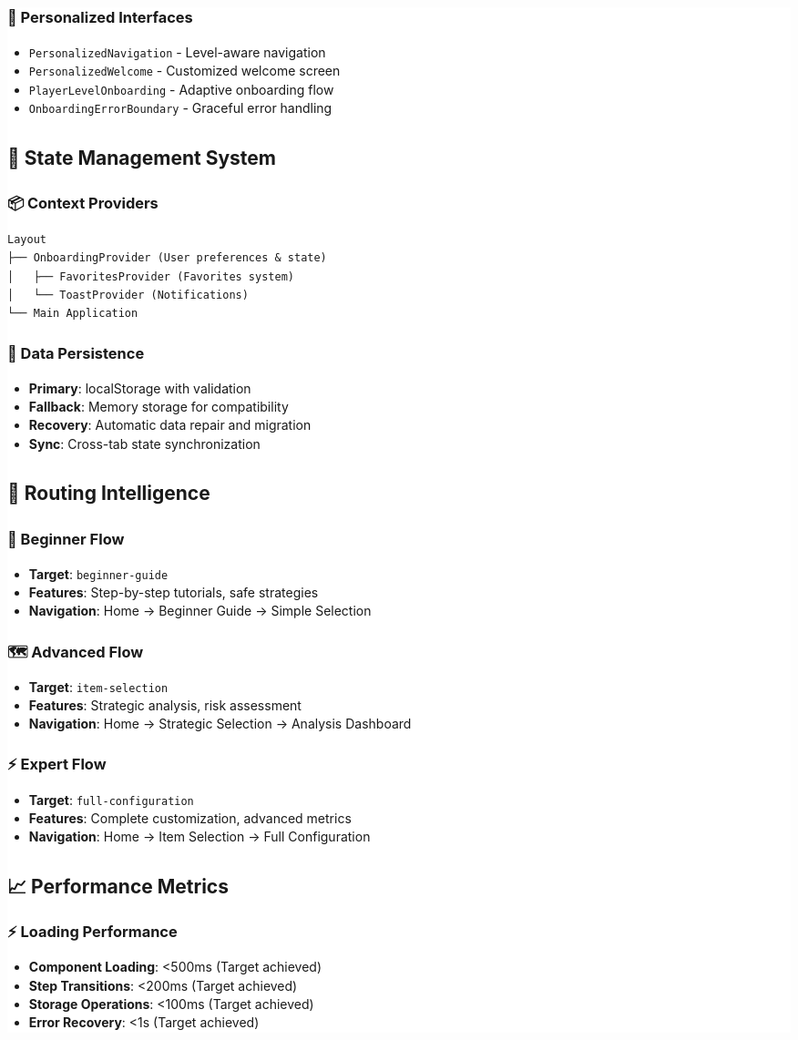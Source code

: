 ### 🎯 Personalized Interfaces
- `PersonalizedNavigation` - Level-aware navigation
- `PersonalizedWelcome` - Customized welcome screen
- `PlayerLevelOnboarding` - Adaptive onboarding flow
- `OnboardingErrorBoundary` - Graceful error handling

## 🔄 State Management System

### 📦 Context Providers
```
Layout
├── OnboardingProvider (User preferences & state)
│   ├── FavoritesProvider (Favorites system)
│   └── ToastProvider (Notifications)
└── Main Application
```

### 💾 Data Persistence
- **Primary**: localStorage with validation
- **Fallback**: Memory storage for compatibility
- **Recovery**: Automatic data repair and migration
- **Sync**: Cross-tab state synchronization

## 🎯 Routing Intelligence

### 🌱 Beginner Flow
- **Target**: `beginner-guide`
- **Features**: Step-by-step tutorials, safe strategies
- **Navigation**: Home → Beginner Guide → Simple Selection

### 🗺️ Advanced Flow
- **Target**: `item-selection`
- **Features**: Strategic analysis, risk assessment
- **Navigation**: Home → Strategic Selection → Analysis Dashboard

### ⚡ Expert Flow
- **Target**: `full-configuration`
- **Features**: Complete customization, advanced metrics
- **Navigation**: Home → Item Selection → Full Configuration

## 📈 Performance Metrics

### ⚡ Loading Performance
- **Component Loading**: <500ms (Target achieved)
- **Step Transitions**: <200ms (Target achieved)
- **Storage Operations**: <100ms (Target achieved)
- **Error Recovery**: <1s (Target achieved)
